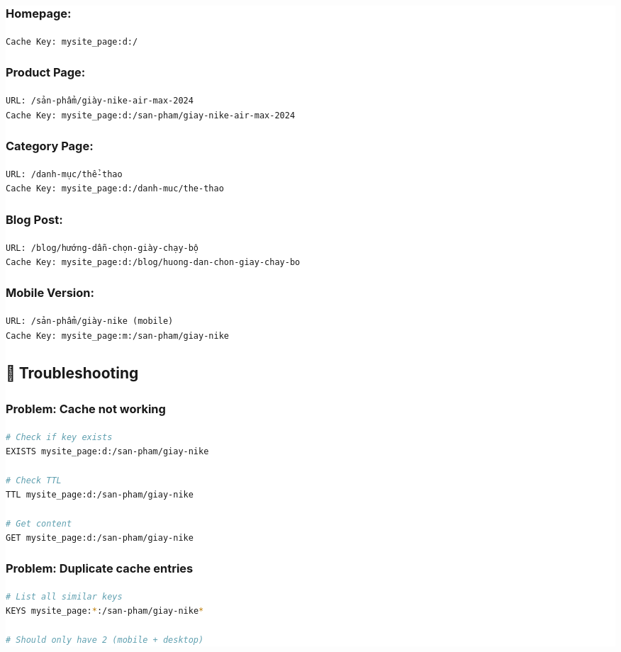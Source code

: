 ### Homepage:

```
Cache Key: mysite_page:d:/
```

### Product Page:

```
URL: /sản-phẩm/giày-nike-air-max-2024
Cache Key: mysite_page:d:/san-pham/giay-nike-air-max-2024
```

### Category Page:

```
URL: /danh-mục/thể-thao
Cache Key: mysite_page:d:/danh-muc/the-thao
```

### Blog Post:

```
URL: /blog/hướng-dẫn-chọn-giày-chạy-bộ
Cache Key: mysite_page:d:/blog/huong-dan-chon-giay-chay-bo
```

### Mobile Version:

```
URL: /sản-phẩm/giày-nike (mobile)
Cache Key: mysite_page:m:/san-pham/giay-nike
```

## 🔧 Troubleshooting

### Problem: Cache not working

```bash
# Check if key exists
EXISTS mysite_page:d:/san-pham/giay-nike

# Check TTL
TTL mysite_page:d:/san-pham/giay-nike

# Get content
GET mysite_page:d:/san-pham/giay-nike
```

### Problem: Duplicate cache entries

```bash
# List all similar keys
KEYS mysite_page:*:/san-pham/giay-nike*

# Should only have 2 (mobile + desktop)
```
